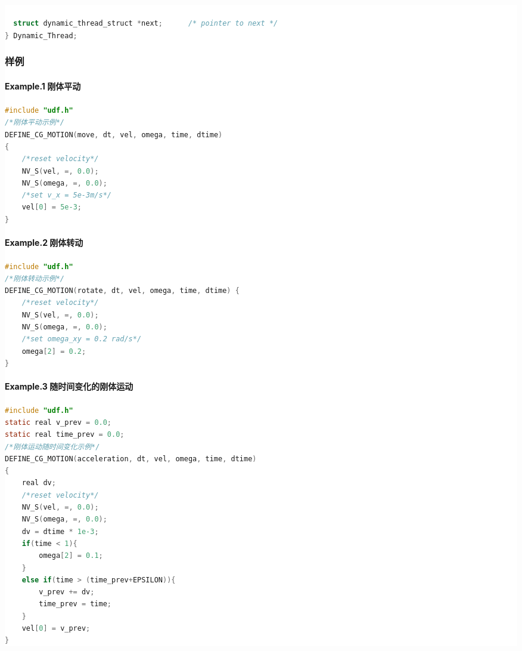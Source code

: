 ```c

  struct dynamic_thread_struct *next;      /* pointer to next */
} Dynamic_Thread;
```



### 样例

#### Example.1 刚体平动

```c
#include "udf.h"
/*刚体平动示例*/
DEFINE_CG_MOTION(move, dt, vel, omega, time, dtime)
{
    /*reset velocity*/
    NV_S(vel, =, 0.0);
    NV_S(omega, =, 0.0);
    /*set v_x = 5e-3m/s*/
    vel[0] = 5e-3;
}
```

#### Example.2 刚体转动

```c
#include "udf.h"
/*刚体转动示例*/
DEFINE_CG_MOTION(rotate, dt, vel, omega, time, dtime) {
    /*reset velocity*/
    NV_S(vel, =, 0.0);
    NV_S(omega, =, 0.0);
    /*set omega_xy = 0.2 rad/s*/
    omega[2] = 0.2;
}
```

#### Example.3 随时间变化的刚体运动

```c
#include "udf.h"
static real v_prev = 0.0;
static real time_prev = 0.0; 
/*刚体运动随时间变化示例*/
DEFINE_CG_MOTION(acceleration, dt, vel, omega, time, dtime)
{
    real dv;
    /*reset velocity*/
    NV_S(vel, =, 0.0);
    NV_S(omega, =, 0.0);
    dv = dtime * 1e-3;
	if(time < 1){
        omega[2] = 0.1;
    }
	else if(time > (time_prev+EPSILON)){
        v_prev += dv;
        time_prev = time;       
    }
    vel[0] = v_prev;
}
```
